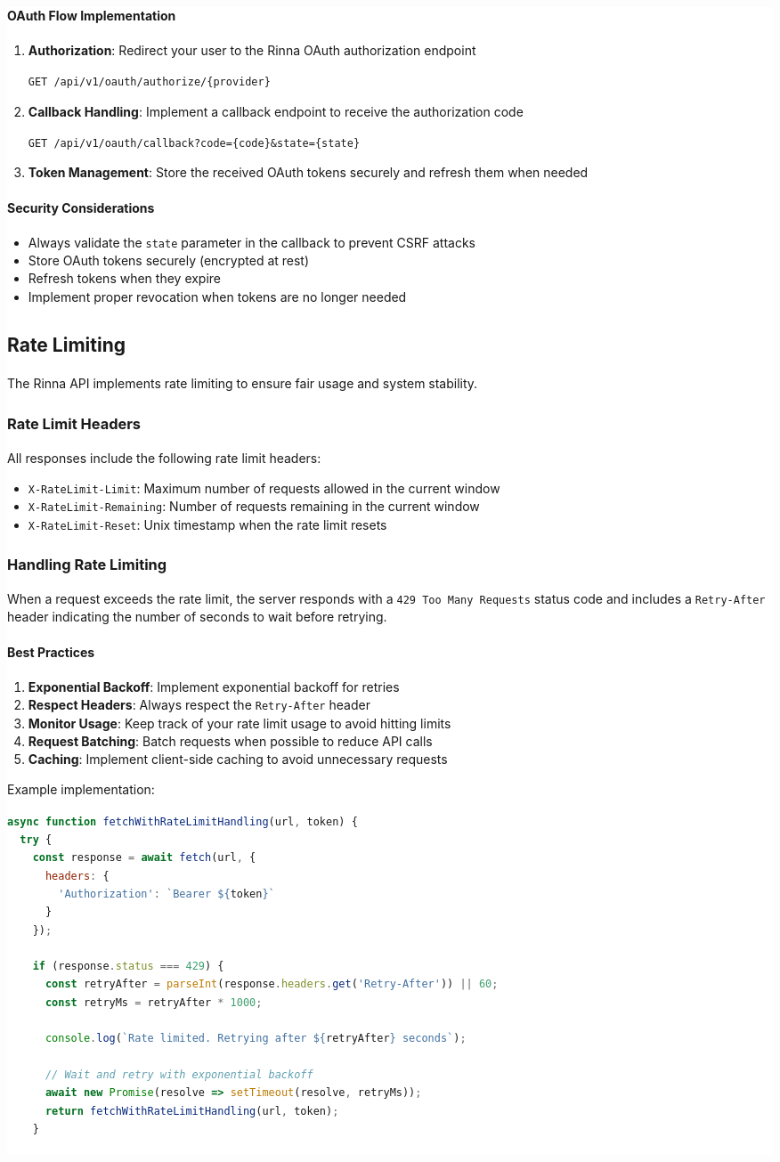 #### OAuth Flow Implementation

1. **Authorization**: Redirect your user to the Rinna OAuth authorization endpoint
   ```
   GET /api/v1/oauth/authorize/{provider}
   ```

2. **Callback Handling**: Implement a callback endpoint to receive the authorization code
   ```
   GET /api/v1/oauth/callback?code={code}&state={state}
   ```

3. **Token Management**: Store the received OAuth tokens securely and refresh them when needed

#### Security Considerations

- Always validate the `state` parameter in the callback to prevent CSRF attacks
- Store OAuth tokens securely (encrypted at rest)
- Refresh tokens when they expire
- Implement proper revocation when tokens are no longer needed

## Rate Limiting

The Rinna API implements rate limiting to ensure fair usage and system stability.

### Rate Limit Headers

All responses include the following rate limit headers:

- `X-RateLimit-Limit`: Maximum number of requests allowed in the current window
- `X-RateLimit-Remaining`: Number of requests remaining in the current window
- `X-RateLimit-Reset`: Unix timestamp when the rate limit resets

### Handling Rate Limiting

When a request exceeds the rate limit, the server responds with a `429 Too Many Requests` status code and includes a `Retry-After` header indicating the number of seconds to wait before retrying.

#### Best Practices

1. **Exponential Backoff**: Implement exponential backoff for retries
2. **Respect Headers**: Always respect the `Retry-After` header
3. **Monitor Usage**: Keep track of your rate limit usage to avoid hitting limits
4. **Request Batching**: Batch requests when possible to reduce API calls
5. **Caching**: Implement client-side caching to avoid unnecessary requests

Example implementation:

```javascript
async function fetchWithRateLimitHandling(url, token) {
  try {
    const response = await fetch(url, {
      headers: {
        'Authorization': `Bearer ${token}`
      }
    });
    
    if (response.status === 429) {
      const retryAfter = parseInt(response.headers.get('Retry-After')) || 60;
      const retryMs = retryAfter * 1000;
      
      console.log(`Rate limited. Retrying after ${retryAfter} seconds`);
      
      // Wait and retry with exponential backoff
      await new Promise(resolve => setTimeout(resolve, retryMs));
      return fetchWithRateLimitHandling(url, token);
    }
    
```